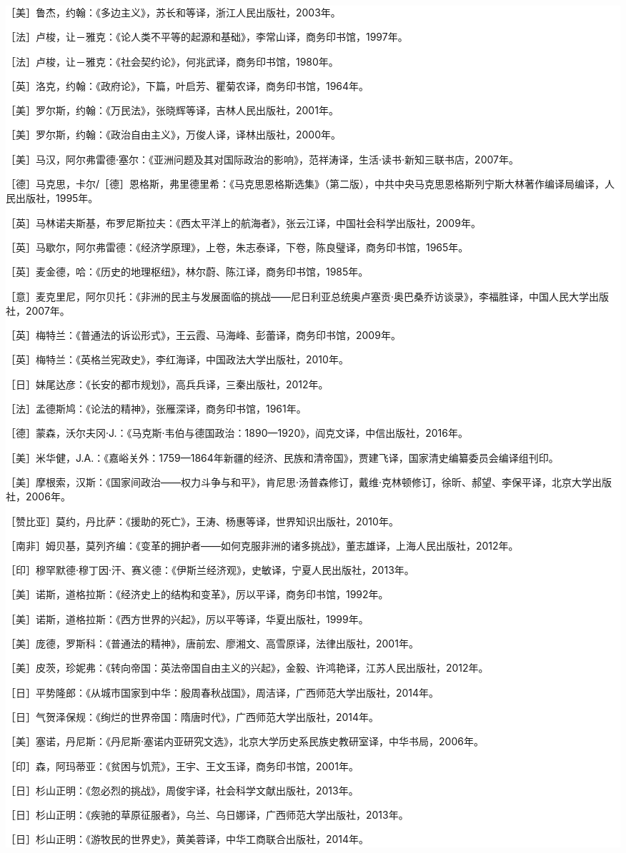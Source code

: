 ［美］鲁杰，约翰：《多边主义》，苏长和等译，浙江人民出版社，2003年。

［法］卢梭，让－雅克：《论人类不平等的起源和基础》，李常山译，商务印书馆，1997年。

［法］卢梭，让－雅克：《社会契约论》，何兆武译，商务印书馆，1980年。

［英］洛克，约翰：《政府论》，下篇，叶启芳、瞿菊农译，商务印书馆，1964年。

［美］罗尔斯，约翰：《万民法》，张晓辉等译，吉林人民出版社，2001年。

［美］罗尔斯，约翰：《政治自由主义》，万俊人译，译林出版社，2000年。

［美］马汉，阿尔弗雷德·塞尔：《亚洲问题及其对国际政治的影响》，范祥涛译，生活·读书·新知三联书店，2007年。

［德］马克思，卡尔/［德］恩格斯，弗里德里希：《马克思恩格斯选集》（第二版），中共中央马克思恩格斯列宁斯大林著作编译局编译，人民出版社，1995年。

［英］马林诺夫斯基，布罗尼斯拉夫：《西太平洋上的航海者》，张云江译，中国社会科学出版社，2009年。

［英］马歇尔，阿尔弗雷德：《经济学原理》，上卷，朱志泰译，下卷，陈良璧译，商务印书馆，1965年。

［英］麦金德，哈：《历史的地理枢纽》，林尔蔚、陈江译，商务印书馆，1985年。

［意］麦克里尼，阿尔贝托：《非洲的民主与发展面临的挑战——尼日利亚总统奥卢塞贡·奥巴桑乔访谈录》，李福胜译，中国人民大学出版社，2007年。

［英］梅特兰：《普通法的诉讼形式》，王云霞、马海峰、彭蕾译，商务印书馆，2009年。

［英］梅特兰：《英格兰宪政史》，李红海译，中国政法大学出版社，2010年。

［日］妹尾达彦：《长安的都市规划》，高兵兵译，三秦出版社，2012年。

［法］孟德斯鸠：《论法的精神》，张雁深译，商务印书馆，1961年。

［德］蒙森，沃尔夫冈·J.：《马克斯·韦伯与德国政治：1890—1920》，阎克文译，中信出版社，2016年。

［美］米华健，J.A.：《嘉峪关外：1759—1864年新疆的经济、民族和清帝国》，贾建飞译，国家清史编纂委员会编译组刊印。

［美］摩根索，汉斯：《国家间政治——权力斗争与和平》，肯尼思·汤普森修订，戴维·克林顿修订，徐昕、郝望、李保平译，北京大学出版社，2006年。

［赞比亚］莫约，丹比萨：《援助的死亡》，王涛、杨惠等译，世界知识出版社，2010年。

［南非］姆贝基，莫列齐编：《变革的拥护者——如何克服非洲的诸多挑战》，董志雄译，上海人民出版社，2012年。

［印］穆罕默德·穆丁因·汗、赛义德：《伊斯兰经济观》，史敏译，宁夏人民出版社，2013年。

［美］诺斯，道格拉斯：《经济史上的结构和变革》，厉以平译，商务印书馆，1992年。

［美］诺斯，道格拉斯：《西方世界的兴起》，厉以平等译，华夏出版社，1999年。

［美］庞德，罗斯科：《普通法的精神》，唐前宏、廖湘文、高雪原译，法律出版社，2001年。

［美］皮茨，珍妮弗：《转向帝国：英法帝国自由主义的兴起》，金毅、许鸿艳译，江苏人民出版社，2012年。

［日］平势隆郎：《从城市国家到中华：殷周春秋战国》，周洁译，广西师范大学出版社，2014年。

［日］气贺泽保规：《绚烂的世界帝国：隋唐时代》，广西师范大学出版社，2014年。

［美］塞诺，丹尼斯：《丹尼斯·塞诺内亚研究文选》，北京大学历史系民族史教研室译，中华书局，2006年。

［印］森，阿玛蒂亚：《贫困与饥荒》，王宇、王文玉译，商务印书馆，2001年。

［日］杉山正明：《忽必烈的挑战》，周俊宇译，社会科学文献出版社，2013年。

［日］杉山正明：《疾驰的草原征服者》，乌兰、乌日娜译，广西师范大学出版社，2013年。

［日］杉山正明：《游牧民的世界史》，黄美蓉译，中华工商联合出版社，2014年。
